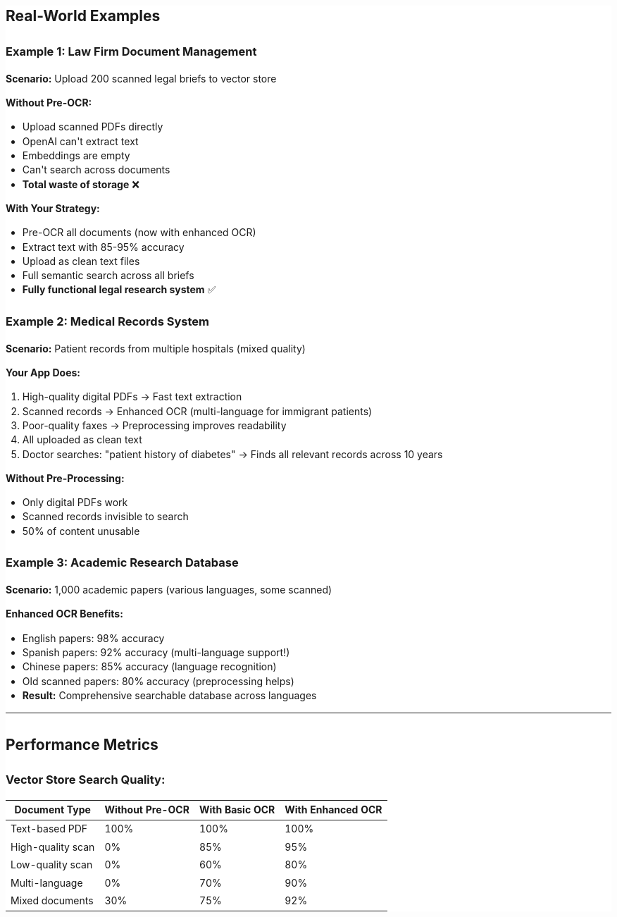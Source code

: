 
## Real-World Examples

### Example 1: Law Firm Document Management
**Scenario:** Upload 200 scanned legal briefs to vector store

**Without Pre-OCR:**
- Upload scanned PDFs directly
- OpenAI can't extract text
- Embeddings are empty
- Can't search across documents
- **Total waste of storage** ❌

**With Your Strategy:**
- Pre-OCR all documents (now with enhanced OCR)
- Extract text with 85-95% accuracy
- Upload as clean text files
- Full semantic search across all briefs
- **Fully functional legal research system** ✅

### Example 2: Medical Records System
**Scenario:** Patient records from multiple hospitals (mixed quality)

**Your App Does:**
1. High-quality digital PDFs → Fast text extraction
2. Scanned records → Enhanced OCR (multi-language for immigrant patients)
3. Poor-quality faxes → Preprocessing improves readability
4. All uploaded as clean text
5. Doctor searches: "patient history of diabetes" → Finds all relevant records across 10 years

**Without Pre-Processing:**
- Only digital PDFs work
- Scanned records invisible to search
- 50% of content unusable

### Example 3: Academic Research Database
**Scenario:** 1,000 academic papers (various languages, some scanned)

**Enhanced OCR Benefits:**
- English papers: 98% accuracy
- Spanish papers: 92% accuracy (multi-language support!)
- Chinese papers: 85% accuracy (language recognition)
- Old scanned papers: 80% accuracy (preprocessing helps)
- **Result:** Comprehensive searchable database across languages

---

## Performance Metrics

### Vector Store Search Quality:

| Document Type | Without Pre-OCR | With Basic OCR | With Enhanced OCR |
|--------------|----------------|----------------|-------------------|
| Text-based PDF | 100% | 100% | 100% |
| High-quality scan | 0% | 85% | 95% |
| Low-quality scan | 0% | 60% | 80% |
| Multi-language | 0% | 70% | 90% |
| Mixed documents | 30% | 75% | 92% |
